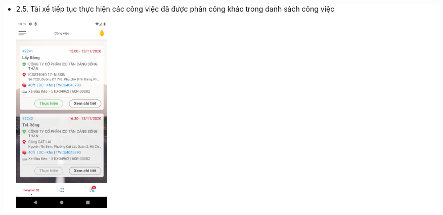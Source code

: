 
- 2.5. Tài xế tiếp tục thực hiện các công việc đã được phân công khác trong danh sách công việc

    <img src="../../../../assets/accompanytaskmobile/006_NewTaskTab1.png" width="180" height="370">
